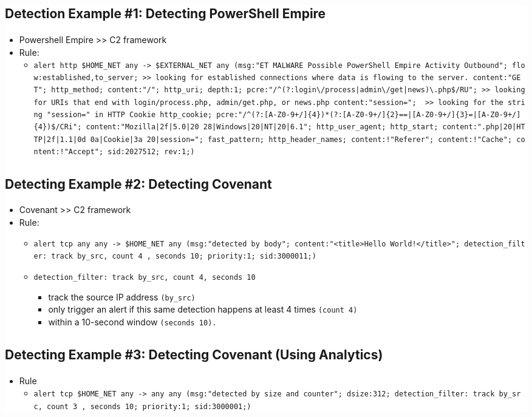 ## Detection Example #1: Detecting PowerShell Empire
- Powershell Empire >> C2 framework
- Rule:
    - `alert http $HOME_NET any -> $EXTERNAL_NET any (msg:"ET MALWARE Possible PowerShell Empire Activity Outbound";
      flow:established,to_server; >> looking for established connections where data is flowing to the server.
      content:"GET";
      http_method;
      content:"/";
      http_uri;
      depth:1;
      pcre:"/^(?:login\/process|admin\/get|news)\.php$/RU"; >> looking for URIs that end with login/process.php, admin/get.php, or news.php
      content:"session=";  >> looking for the string "session=" in HTTP Cookie
      http_cookie;
      pcre:"/^(?:[A-Z0-9+/]{4})*(?:[A-Z0-9+/]{2}==|[A-Z0-9+/]{3}=|[A-Z0-9+/]{4})$/CRi";
      content:"Mozilla|2f|5.0|20 28|Windows|20|NT|20|6.1";
      http_user_agent; http_start; content:".php|20|HTTP|2f|1.1|0d 0a|Cookie|3a 20|session=";
      fast_pattern;
      http_header_names;
      content:!"Referer";
      content:!"Cache";
      content:!"Accept";
      sid:2027512;
      rev:1;)`

## Detecting Example #2: Detecting Covenant
- Covenant >> C2 framework
- Rule:
    - `alert tcp any any -> $HOME_NET any (msg:"detected by body";
      content:"<title>Hello World!</title>";
      detection_filter: track by_src, count 4 , seconds 10;
      priority:1;
      sid:3000011;)`

    - `detection_filter: track by_src, count 4, seconds 10`
        - track the source IP address `(by_src)`
        - only trigger an alert if this same detection happens at least 4 times `(count 4)`
        - within a 10-second window `(seconds 10).`

## Detecting Example #3: Detecting Covenant (Using Analytics)
- Rule
    - `alert tcp $HOME_NET any -> any any (msg:"detected by size and counter";
      dsize:312;
      detection_filter: track by_src, count 3 , seconds 10;
      priority:1;
      sid:3000001;)`
